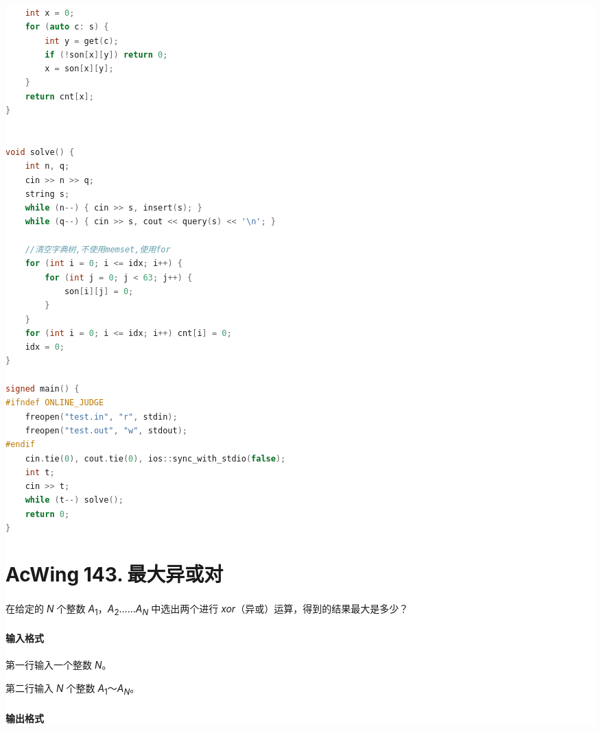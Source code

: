 ```cpp
    int x = 0;
    for (auto c: s) {
        int y = get(c);
        if (!son[x][y]) return 0;
        x = son[x][y];
    }
    return cnt[x];
}


void solve() {
    int n, q;
    cin >> n >> q;
    string s;
    while (n--) { cin >> s, insert(s); }
    while (q--) { cin >> s, cout << query(s) << '\n'; }

    //清空字典树,不使用memset,使用for
    for (int i = 0; i <= idx; i++) {
        for (int j = 0; j < 63; j++) {
            son[i][j] = 0;
        }
    }
    for (int i = 0; i <= idx; i++) cnt[i] = 0;
    idx = 0;
}

signed main() {
#ifndef ONLINE_JUDGE
    freopen("test.in", "r", stdin);
    freopen("test.out", "w", stdout);
#endif
    cin.tie(0), cout.tie(0), ios::sync_with_stdio(false);
    int t;
    cin >> t;
    while (t--) solve();
    return 0;
}
```

# AcWing 143. 最大异或对

在给定的 $N$ 个整数 $A_1，A_2……A_N$ 中选出两个进行 $xor$（异或）运算，得到的结果最大是多少？

#### 输入格式

第一行输入一个整数 $N$。

第二行输入 $N$ 个整数 $A_1$～$A_N$。

#### 输出格式
